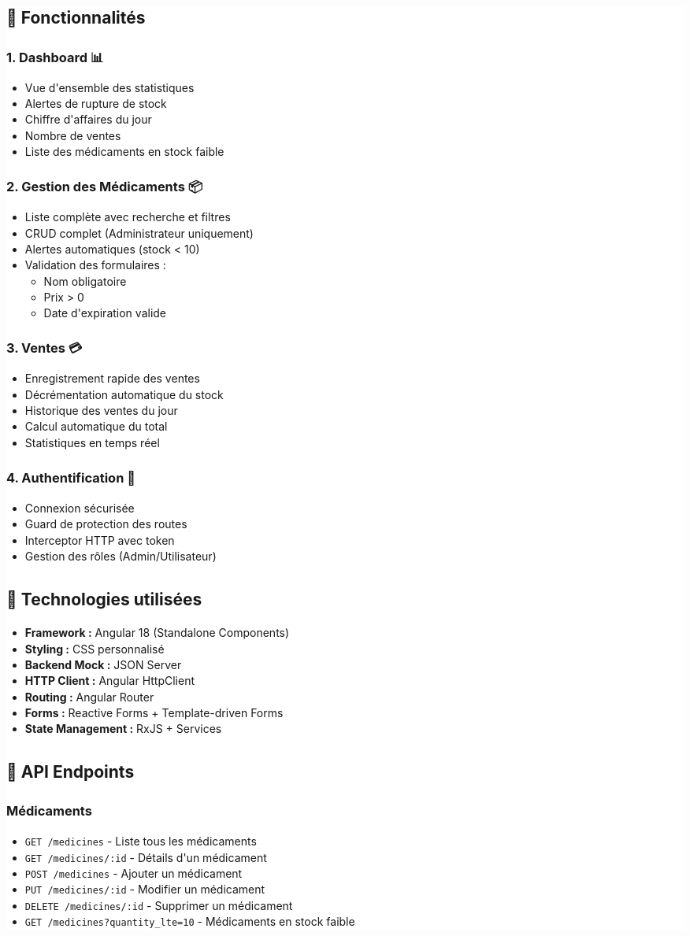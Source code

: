 ## 🎯 Fonctionnalités

### 1. Dashboard 📊
- Vue d'ensemble des statistiques
- Alertes de rupture de stock
- Chiffre d'affaires du jour
- Nombre de ventes
- Liste des médicaments en stock faible

### 2. Gestion des Médicaments 📦
- Liste complète avec recherche et filtres
- CRUD complet (Administrateur uniquement)
- Alertes automatiques (stock < 10)
- Validation des formulaires :
  - Nom obligatoire
  - Prix > 0
  - Date d'expiration valide

### 3. Ventes 💳
- Enregistrement rapide des ventes
- Décrémentation automatique du stock
- Historique des ventes du jour
- Calcul automatique du total
- Statistiques en temps réel

### 4. Authentification 🔐
- Connexion sécurisée
- Guard de protection des routes
- Interceptor HTTP avec token
- Gestion des rôles (Admin/Utilisateur)

## 🔧 Technologies utilisées

- **Framework :** Angular 18 (Standalone Components)
- **Styling :** CSS personnalisé
- **Backend Mock :** JSON Server
- **HTTP Client :** Angular HttpClient
- **Routing :** Angular Router
- **Forms :** Reactive Forms + Template-driven Forms
- **State Management :** RxJS + Services

## 📝 API Endpoints

### Médicaments
- `GET /medicines` - Liste tous les médicaments
- `GET /medicines/:id` - Détails d'un médicament
- `POST /medicines` - Ajouter un médicament
- `PUT /medicines/:id` - Modifier un médicament
- `DELETE /medicines/:id` - Supprimer un médicament
- `GET /medicines?quantity_lte=10` - Médicaments en stock faible
